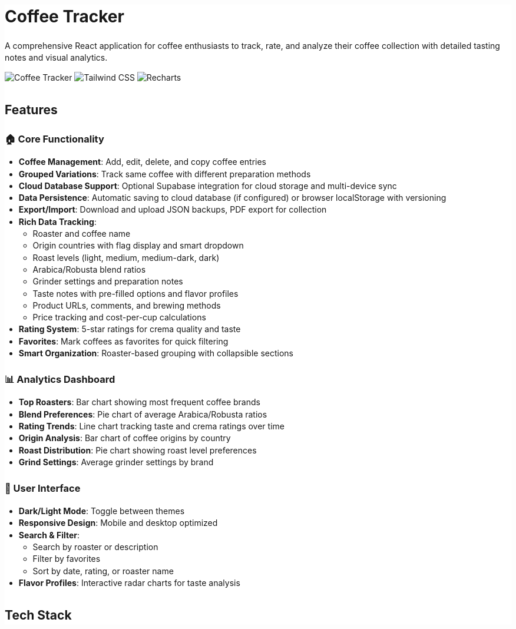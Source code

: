 # Coffee Tracker

A comprehensive React application for coffee enthusiasts to track, rate, and analyze their coffee collection with detailed tasting notes and visual analytics.

![Coffee Tracker](https://img.shields.io/badge/React-18.2-blue) ![Tailwind CSS](https://img.shields.io/badge/Tailwind-CSS-38B2AC) ![Recharts](https://img.shields.io/badge/Recharts-2.15-orange)

## Features

### 🏠 Core Functionality
- **Coffee Management**: Add, edit, delete, and copy coffee entries
- **Grouped Variations**: Track same coffee with different preparation methods
- **Cloud Database Support**: Optional Supabase integration for cloud storage and multi-device sync
- **Data Persistence**: Automatic saving to cloud database (if configured) or browser localStorage with versioning
- **Export/Import**: Download and upload JSON backups, PDF export for collection
- **Rich Data Tracking**: 
  - Roaster and coffee name
  - Origin countries with flag display and smart dropdown
  - Roast levels (light, medium, medium-dark, dark)
  - Arabica/Robusta blend ratios
  - Grinder settings and preparation notes
  - Taste notes with pre-filled options and flavor profiles
  - Product URLs, comments, and brewing methods
  - Price tracking and cost-per-cup calculations
- **Rating System**: 5-star ratings for crema quality and taste
- **Favorites**: Mark coffees as favorites for quick filtering
- **Smart Organization**: Roaster-based grouping with collapsible sections

### 📊 Analytics Dashboard
- **Top Roasters**: Bar chart showing most frequent coffee brands
- **Blend Preferences**: Pie chart of average Arabica/Robusta ratios
- **Rating Trends**: Line chart tracking taste and crema ratings over time
- **Origin Analysis**: Bar chart of coffee origins by country
- **Roast Distribution**: Pie chart showing roast level preferences
- **Grind Settings**: Average grinder settings by brand

### 🎨 User Interface
- **Dark/Light Mode**: Toggle between themes
- **Responsive Design**: Mobile and desktop optimized
- **Search & Filter**: 
  - Search by roaster or description
  - Filter by favorites
  - Sort by date, rating, or roaster name
- **Flavor Profiles**: Interactive radar charts for taste analysis

## Tech Stack
